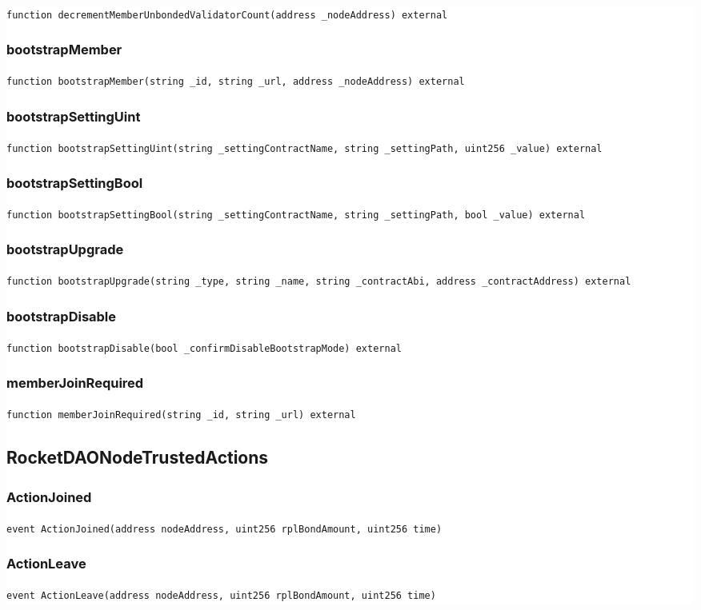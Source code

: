 ```solidity
function decrementMemberUnbondedValidatorCount(address _nodeAddress) external
```

### bootstrapMember

```solidity
function bootstrapMember(string _id, string _url, address _nodeAddress) external
```

### bootstrapSettingUint

```solidity
function bootstrapSettingUint(string _settingContractName, string _settingPath, uint256 _value) external
```

### bootstrapSettingBool

```solidity
function bootstrapSettingBool(string _settingContractName, string _settingPath, bool _value) external
```

### bootstrapUpgrade

```solidity
function bootstrapUpgrade(string _type, string _name, string _contractAbi, address _contractAddress) external
```

### bootstrapDisable

```solidity
function bootstrapDisable(bool _confirmDisableBootstrapMode) external
```

### memberJoinRequired

```solidity
function memberJoinRequired(string _id, string _url) external
```

## RocketDAONodeTrustedActions

### ActionJoined

```solidity
event ActionJoined(address nodeAddress, uint256 rplBondAmount, uint256 time)
```

### ActionLeave

```solidity
event ActionLeave(address nodeAddress, uint256 rplBondAmount, uint256 time)
```
